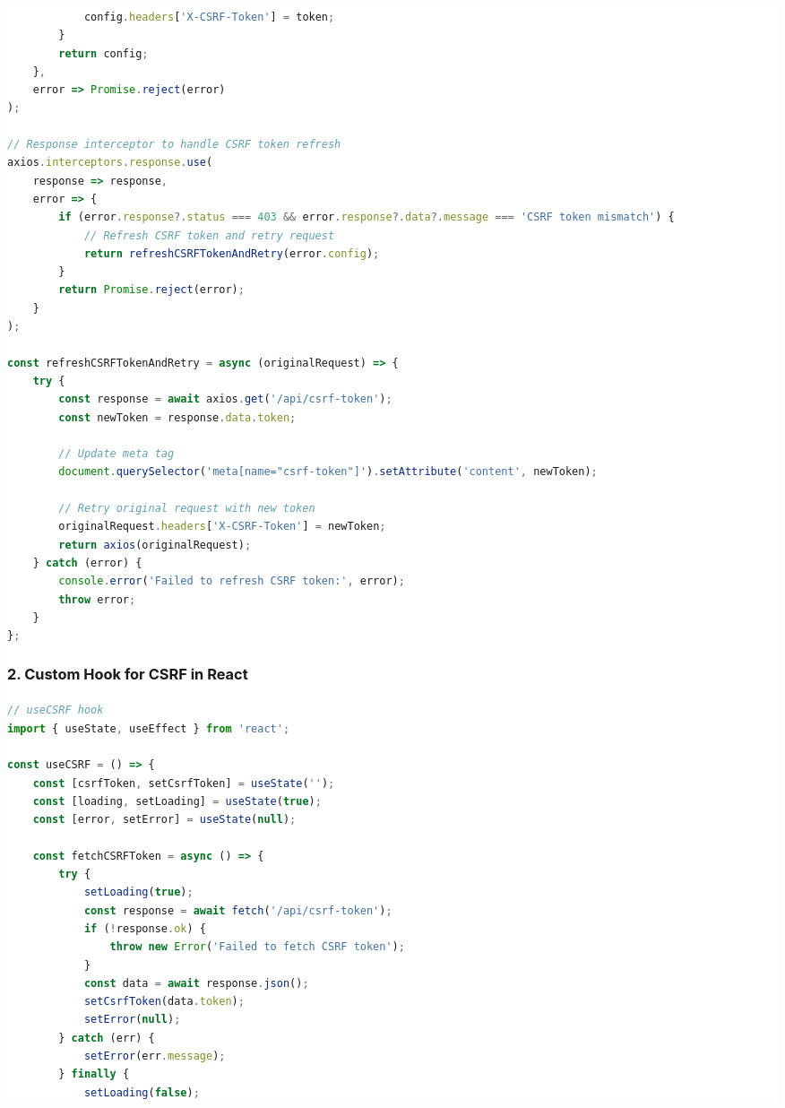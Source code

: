 ```javascript
            config.headers['X-CSRF-Token'] = token;
        }
        return config;
    },
    error => Promise.reject(error)
);

// Response interceptor to handle CSRF token refresh
axios.interceptors.response.use(
    response => response,
    error => {
        if (error.response?.status === 403 && error.response?.data?.message === 'CSRF token mismatch') {
            // Refresh CSRF token and retry request
            return refreshCSRFTokenAndRetry(error.config);
        }
        return Promise.reject(error);
    }
);

const refreshCSRFTokenAndRetry = async (originalRequest) => {
    try {
        const response = await axios.get('/api/csrf-token');
        const newToken = response.data.token;
        
        // Update meta tag
        document.querySelector('meta[name="csrf-token"]').setAttribute('content', newToken);
        
        // Retry original request with new token
        originalRequest.headers['X-CSRF-Token'] = newToken;
        return axios(originalRequest);
    } catch (error) {
        console.error('Failed to refresh CSRF token:', error);
        throw error;
    }
};
```

### 2. Custom Hook for CSRF in React

```jsx
// useCSRF hook
import { useState, useEffect } from 'react';

const useCSRF = () => {
    const [csrfToken, setCsrfToken] = useState('');
    const [loading, setLoading] = useState(true);
    const [error, setError] = useState(null);

    const fetchCSRFToken = async () => {
        try {
            setLoading(true);
            const response = await fetch('/api/csrf-token');
            if (!response.ok) {
                throw new Error('Failed to fetch CSRF token');
            }
            const data = await response.json();
            setCsrfToken(data.token);
            setError(null);
        } catch (err) {
            setError(err.message);
        } finally {
            setLoading(false);
```